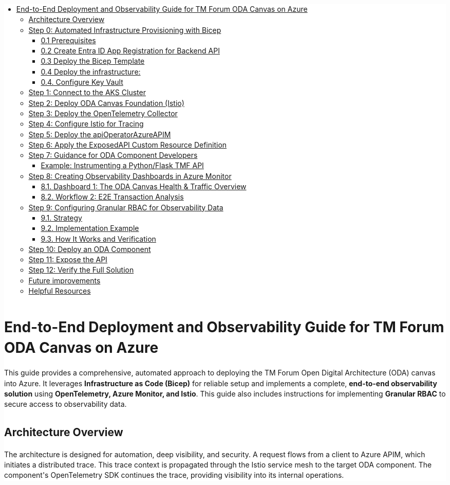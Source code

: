 
- [End-to-End Deployment and Observability Guide for TM Forum ODA Canvas on Azure](#end-to-end-deployment-and-observability-guide-for-tm-forum-oda-canvas-on-azure)
  - [Architecture Overview](#architecture-overview)
  - [Step 0: Automated Infrastructure Provisioning with Bicep](#step-0-automated-infrastructure-provisioning-with-bicep)
    - [0.1 Prerequisites](#01-prerequisites)
    - [0.2 Create Entra ID App Registration for Backend API](#02-create-entra-id-app-registration-for-backend-api)
    - [0.3 Deploy the Bicep Template](#03-deploy-the-bicep-template)
    - [0.4 Deploy the infrastructure:](#04-deploy-the-infrastructure)
    - [0.4. Configure Key Vault](#04-configure-key-vault)
  - [Step 1: Connect to the AKS Cluster](#step-1-connect-to-the-aks-cluster)
  - [Step 2: Deploy ODA Canvas Foundation (Istio)](#step-2-deploy-oda-canvas-foundation-istio)
  - [Step 3: Deploy the OpenTelemetry Collector](#step-3-deploy-the-opentelemetry-collector)
  - [Step 4: Configure Istio for Tracing](#step-4-configure-istio-for-tracing)
  - [Step 5: Deploy the apiOperatorAzureAPIM](#step-5-deploy-the-apioperatorazureapim)
  - [Step 6: Apply the ExposedAPI Custom Resource Definition](#step-6-apply-the-exposedapi-custom-resource-definition)
  - [Step 7: Guidance for ODA Component Developers](#step-7-guidance-for-oda-component-developers)
    - [Example: Instrumenting a Python/Flask TMF API](#example-instrumenting-a-pythonflask-tmf-api)
  - [Step 8: Creating Observability Dashboards in Azure Monitor](#step-8-creating-observability-dashboards-in-azure-monitor)
    - [8.1. Dashboard 1: The ODA Canvas Health \& Traffic Overview](#81-dashboard-1-the-oda-canvas-health--traffic-overview)
    - [8.2. Workflow 2: E2E Transaction Analysis](#82-workflow-2-e2e-transaction-analysis)
  - [Step 9: Configuring Granular RBAC for Observability Data](#step-9-configuring-granular-rbac-for-observability-data)
    - [9.1. Strategy](#91-strategy)
    - [9.2. Implementation Example](#92-implementation-example)
    - [9.3. How It Works and Verification](#93-how-it-works-and-verification)
  - [Step 10: Deploy an ODA Component](#step-10-deploy-an-oda-component)
  - [Step 11: Expose the API](#step-11-expose-the-api)
  - [Step 12: Verify the Full Solution](#step-12-verify-the-full-solution)
  - [Future improvements](#future-improvements)
  - [Helpful Resources](#helpful-resources)


# End-to-End Deployment and Observability Guide for TM Forum ODA Canvas on Azure

This guide provides a comprehensive, automated approach to deploying the TM Forum Open Digital Architecture (ODA) canvas into Azure. It leverages **Infrastructure as Code (Bicep)** for reliable setup and implements a complete, **end-to-end observability solution** using **OpenTelemetry, Azure Monitor, and Istio**. This guide also includes instructions for implementing **Granular RBAC** to secure access to observability data.


## Architecture Overview

The architecture is designed for automation, deep visibility, and security. A request flows from a client to Azure APIM, which initiates a distributed trace. This trace context is propagated through the Istio service mesh to the target ODA component. The component's OpenTelemetry SDK continues the trace, providing visibility into its internal operations.

